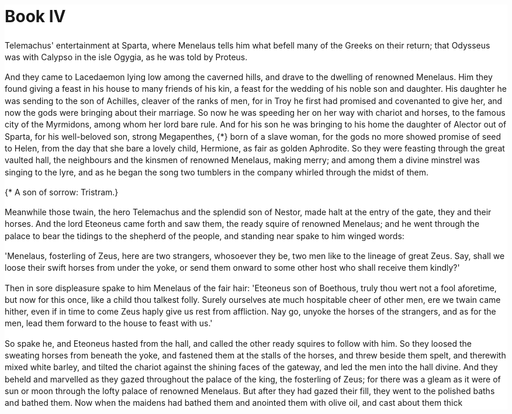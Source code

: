 # Book IV

  Telemachus' entertainment at Sparta, where Menelaus tells
  him what befell many of the Greeks on their return; that
  Odysseus was with Calypso in the isle Ogygia, as he was
  told by Proteus.

And they came to Lacedaemon lying low among the caverned
hills, and drave to the dwelling of renowned Menelaus. Him
they found giving a feast in his house to many friends of
his kin, a feast for the wedding of his noble son and
daughter. His daughter he was sending to the son of
Achilles, cleaver of the ranks of men, for in Troy he first
had promised and covenanted to give her, and now the gods
were bringing about their marriage. So now he was speeding
her on her way with chariot and horses, to the famous city
of the Myrmidons, among whom her lord bare rule. And for
his son he was bringing to his home the daughter of Alector
out of Sparta, for his well-beloved son, strong
Megapenthes, {*} born of a slave woman, for the gods no
more showed promise of seed to Helen, from the day that she
bare a lovely child, Hermione, as fair as golden Aphrodite.
So they were feasting through the great vaulted hall, the
neighbours and the kinsmen of renowned Menelaus, making
merry; and among them a divine minstrel was singing to the
lyre, and as he began the song two tumblers in the company
whirled through the midst of them.

{* A son of sorrow: Tristram.}

Meanwhile those twain, the hero Telemachus and the splendid
son of Nestor, made halt at the entry of the gate, they and
their horses. And the lord Eteoneus came forth and saw
them, the ready squire of renowned Menelaus; and he went
through the palace to bear the tidings to the shepherd of
the people, and standing near spake to him winged words:

'Menelaus, fosterling of Zeus, here are two strangers,
whosoever they be, two men like to the lineage of great
Zeus. Say, shall we loose their swift horses from under the
yoke, or send them onward to some other host who shall
receive them kindly?'

Then in sore displeasure spake to him Menelaus of the fair
hair: 'Eteoneus son of Boethous, truly thou wert not a fool
aforetime, but now for this once, like a child thou talkest
folly. Surely ourselves ate much hospitable cheer of other
men, ere we twain came hither, even if in time to come Zeus
haply give us rest from affliction. Nay go, unyoke the
horses of the strangers, and as for the men, lead them
forward to the house to feast with us.'

So spake he, and Eteoneus hasted from the hall, and called
the other ready squires to follow with him. So they loosed
the sweating horses from beneath the yoke, and fastened
them at the stalls of the horses, and threw beside them
spelt, and therewith mixed white barley, and tilted the
chariot against the shining faces of the gateway, and led
the men into the hall divine. And they beheld and marvelled
as they gazed throughout the palace of the king, the
fosterling of Zeus; for there was a gleam as it were of sun
or moon through the lofty palace of renowned Menelaus. But
after they had gazed their fill, they went to the polished
baths and bathed them. Now when the maidens had bathed them
and anointed them with olive oil, and cast about them thick